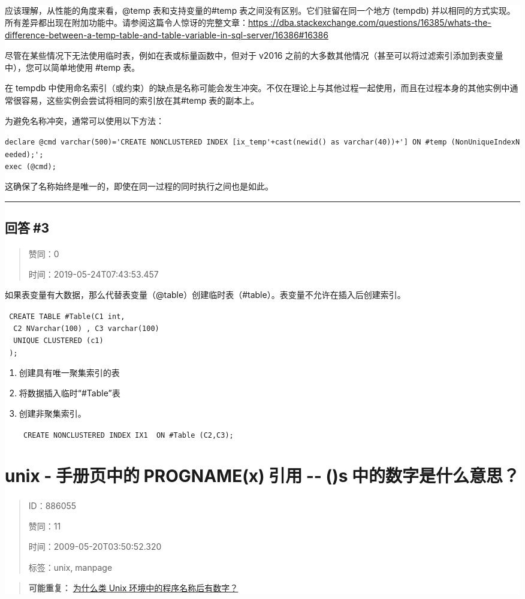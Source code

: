 应该理解，从性能的角度来看，@temp 表和支持变量的#temp 表之间没有区别。它们驻留在同一个地方 (tempdb) 并以相同的方式实现。所有差异都出现在附加功能中。请参阅这篇令人惊讶的完整文章：[https ://dba.stackexchange.com/questions/16385/whats-the-difference-between-a-temp-table-and-table-variable-in-sql-server/16386#16386](https://dba.stackexchange.com/questions/16385/whats-the-difference-between-a-temp-table-and-table-variable-in-sql-server/16386#16386)

尽管在某些情况下无法使用临时表，例如在表或标量函数中，但对于 v2016 之前的大多数其他情况（甚至可以将过滤索引添加到表变量中），您可以简单地使用 #temp 表。

在 tempdb 中使用命名索引（或约束）的缺点是名称可能会发生冲突。不仅在理论上与其他过程一起使用，而且在过程本身的其他实例中通常很容易，这些实例会尝试将相同的索引放在其#temp 表的副本上。

为避免名称冲突，通常可以使用以下方法：

```
declare @cmd varchar(500)='CREATE NONCLUSTERED INDEX [ix_temp'+cast(newid() as varchar(40))+'] ON #temp (NonUniqueIndexNeeded);';
exec (@cmd); 
```

这确保了名称始终是唯一的，即使在同一过程的同时执行之间也是如此。

* * *

## 回答 #3

> 赞同：0
> 
> 时间：2019-05-24T07:43:53.457

如果表变量有大数据，那么代替表变量（@table）创建临时表（#table）。表变量不允许在插入后创建索引。

```
 CREATE TABLE #Table(C1 int,       
  C2 NVarchar(100) , C3 varchar(100)
  UNIQUE CLUSTERED (c1) 
 ); 
```

1.  创建具有唯一聚集索引的表

2.  将数据插入临时“#Table”表

3.  创建非聚集索引。

    ```
     CREATE NONCLUSTERED INDEX IX1  ON #Table (C2,C3); 
    ```

# unix - 手册页中的 PROGNAME(x) 引用 -- ()s 中的数字是什么意思？

> ID：886055
> 
> 赞同：11
> 
> 时间：2009-05-20T03:50:52.320
> 
> 标签：unix, manpage

> **可能重复：**
> [为什么类 Unix 环境中的程序名称后有数字？](https://stackoverflow.com/questions/587676/why-do-programs-in-unix-like-environments-have-numbers-after-their-name)
